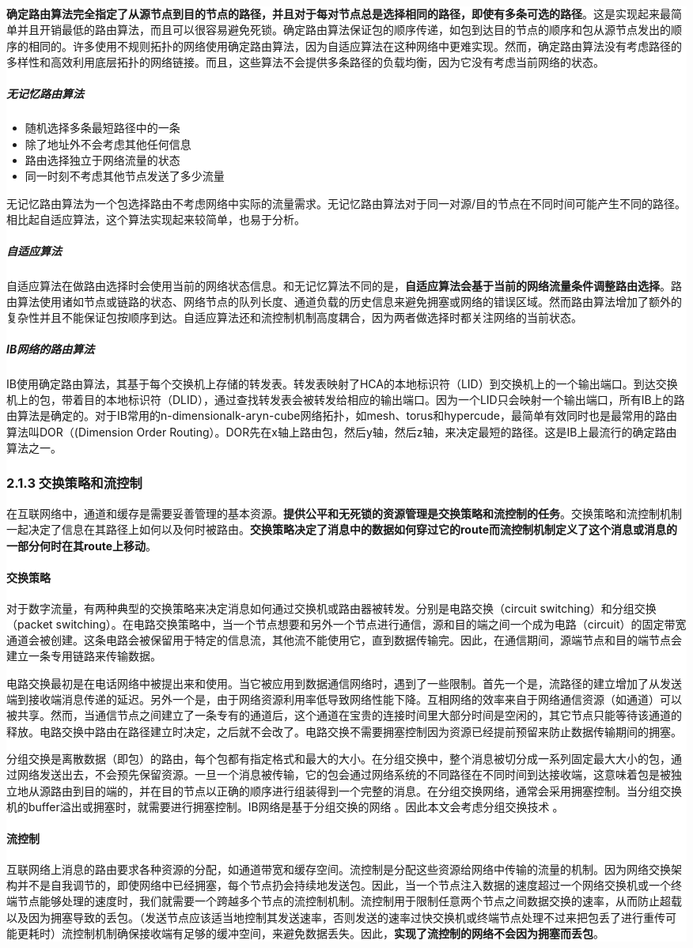 **确定路由算法完全指定了从源节点到目的节点的路径，并且对于每对节点总是选择相同的路径，即使有多条可选的路径**。这是实现起来最简单并且开销最低的路由算法，而且可以很容易避免死锁。确定路由算法保证包的顺序传递，如包到达目的节点的顺序和包从源节点发出的顺序的相同的。许多使用不规则拓扑的网络使用确定路由算法，因为自适应算法在这种网络中更难实现。然而，确定路由算法没有考虑路径的多样性和高效利用底层拓扑的网络链接。而且，这些算法不会提供多条路径的负载均衡，因为它没有考虑当前网络的状态。

##### 无记忆路由算法

- 随机选择多条最短路径中的一条
- 除了地址外不会考虑其他任何信息
- 路由选择独立于网络流量的状态
- 同一时刻不考虑其他节点发送了多少流量

无记忆路由算法为一个包选择路由不考虑网络中实际的流量需求。无记忆路由算法对于同一对源/目的节点在不同时间可能产生不同的路径。相比起自适应算法，这个算法实现起来较简单，也易于分析。



##### 自适应算法

自适应算法在做路由选择时会使用当前的网络状态信息。和无记忆算法不同的是，**自适应算法会基于当前的网络流量条件调整路由选择**。路由算法使用诸如节点或链路的状态、网络节点的队列长度、通道负载的历史信息来避免拥塞或网络的错误区域。然而路由算法增加了额外的复杂性并且不能保证包按顺序到达。自适应算法还和流控制机制高度耦合，因为两者做选择时都关注网络的当前状态。



##### IB网络的路由算法

IB使用确定路由算法，其基于每个交换机上存储的转发表。转发表映射了HCA的本地标识符（LID）到交换机上的一个输出端口。到达交换机上的包，带着目的本地标识符（DLID），通过查找转发表会被转发给相应的输出端口。因为一个LID只会映射一个输出端口，所有IB上的路由算法是确定的。对于IB常用的n-dimensionalk-aryn-cube网络拓扑，如mesh、torus和hypercude，最简单有效同时也是最常用的路由算法叫DOR（(Dimension Order Routing）。DOR先在x轴上路由包，然后y轴，然后z轴，来决定最短的路径。这是IB上最流行的确定路由算法之一。



### 2.1.3 交换策略和流控制

在互联网络中，通道和缓存是需要妥善管理的基本资源。**提供公平和无死锁的资源管理是交换策略和流控制的任务**。交换策略和流控制机制一起决定了信息在其路径上如何以及何时被路由。**交换策略决定了消息中的数据如何穿过它的route而流控制机制定义了这个消息或消息的一部分何时在其route上移动**。



#### 交换策略

对于数字流量，有两种典型的交换策略来决定消息如何通过交换机或路由器被转发。分别是电路交换（circuit switching）和分组交换（packet switching）。在电路交换策略中，当一个节点想要和另外一个节点进行通信，源和目的端之间一个成为电路（circuit）的固定带宽通道会被创建。这条电路会被保留用于特定的信息流，其他流不能使用它，直到数据传输完。因此，在通信期间，源端节点和目的端节点会建立一条专用链路来传输数据。

电路交换最初是在电话网络中被提出来和使用。当它被应用到数据通信网络时，遇到了一些限制。首先一个是，流路径的建立增加了从发送端到接收端消息传递的延迟。另外一个是，由于网络资源利用率低导致网络性能下降。互相网络的效率来自于网络通信资源（如通道）可以被共享。然而，当通信节点之间建立了一条专有的通道后，这个通道在宝贵的连接时间里大部分时间是空闲的，其它节点只能等待该通道的释放。电路交换中路由在路径建立时决定，之后就不会改了。电路交换不需要拥塞控制因为资源已经提前预留来防止数据传输期间的拥塞。

分组交换是离散数据（即包）的路由，每个包都有指定格式和最大的大小。在分组交换中，整个消息被切分成一系列固定最大大小的包，通过网络发送出去，不会预先保留资源。一旦一个消息被传输，它的包会通过网络系统的不同路径在不同时间到达接收端，这意味着包是被独立地从源路由到目的端的，并在目的节点以正确的顺序进行组装得到一个完整的消息。在分组交换网络，通常会采用拥塞控制。当分组交换机的buffer溢出或拥塞时，就需要进行拥塞控制。IB网络是基于分组交换的网络 。因此本文会考虑分组交换技术 。



#### 流控制

互联网络上消息的路由要求各种资源的分配，如通道带宽和缓存空间。流控制是分配这些资源给网络中传输的流量的机制。因为网络交换架构并不是自我调节的，即使网络中已经拥塞，每个节点扔会持续地发送包。因此，当一个节点注入数据的速度超过一个网络交换机或一个终端节点能够处理的速度时，我们就需要一个跨越多个节点的流控制机制。流控制用于限制任意两个节点之间数据交换的速率，从而防止超载以及因为拥塞导致的丢包。（发送节点应该适当地控制其发送速率，否则发送的速率过快交换机或终端节点处理不过来把包丢了进行重传可能更耗时）流控制机制确保接收端有足够的缓冲空间，来避免数据丢失。因此，**实现了流控制的网络不会因为拥塞而丢包**。
